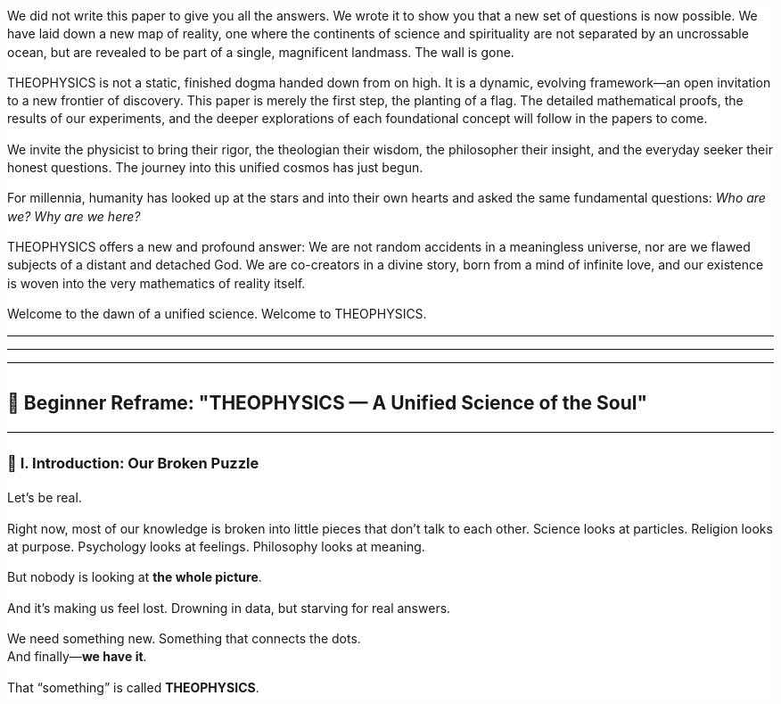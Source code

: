 We did not write this paper to give you all the answers. We wrote it to show you that a new set of questions is now possible. We have laid down a new map of reality, one where the continents of science and spirituality are not separated by an uncrossable ocean, but are revealed to be part of a single, magnificent landmass. The wall is gone.   
   
THEOPHYSICS is not a static, finished dogma handed down from on high. It is a dynamic, evolving framework—an open invitation to a new frontier of discovery. This paper is merely the first step, the planting of a flag. The detailed mathematical proofs, the results of our experiments, and the deeper explorations of each foundational concept will follow in the papers to come.   
   
We invite the physicist to bring their rigor, the theologian their wisdom, the philosopher their insight, and the everyday seeker their honest questions. The journey into this unified cosmos has just begun.   
   
For millennia, humanity has looked up at the stars and into their own hearts and asked the same fundamental questions: _Who are we? Why are we here?_   
   
THEOPHYSICS offers a new and profound answer: We are not random accidents in a meaningless universe, nor are we flawed subjects of a distant and detached God. We are co-creators in a divine story, born from a mind of infinite love, and our existence is woven into the very mathematics of reality itself.   
   
Welcome to the dawn of a unified science. Welcome to THEOPHYSICS.   
   
   
   
   
---   
   
   
---   
   
   
---   
   
   
   
   
   
## 🌱 Beginner Reframe: "THEOPHYSICS — A Unified Science of the Soul"   
   
   
---   
   
### 🔹 **I. Introduction: Our Broken Puzzle**   
   
Let’s be real.   
   
Right now, most of our knowledge is broken into little pieces that don’t talk to each other. Science looks at particles. Religion looks at purpose. Psychology looks at feelings. Philosophy looks at meaning.   
   
But nobody is looking at **the whole picture**.   
   
And it’s making us feel lost. Drowning in data, but starving for real answers.   
   
We need something new. Something that connects the dots.     
And finally—**we have it**.   
   
That “something” is called **THEOPHYSICS**.   
   